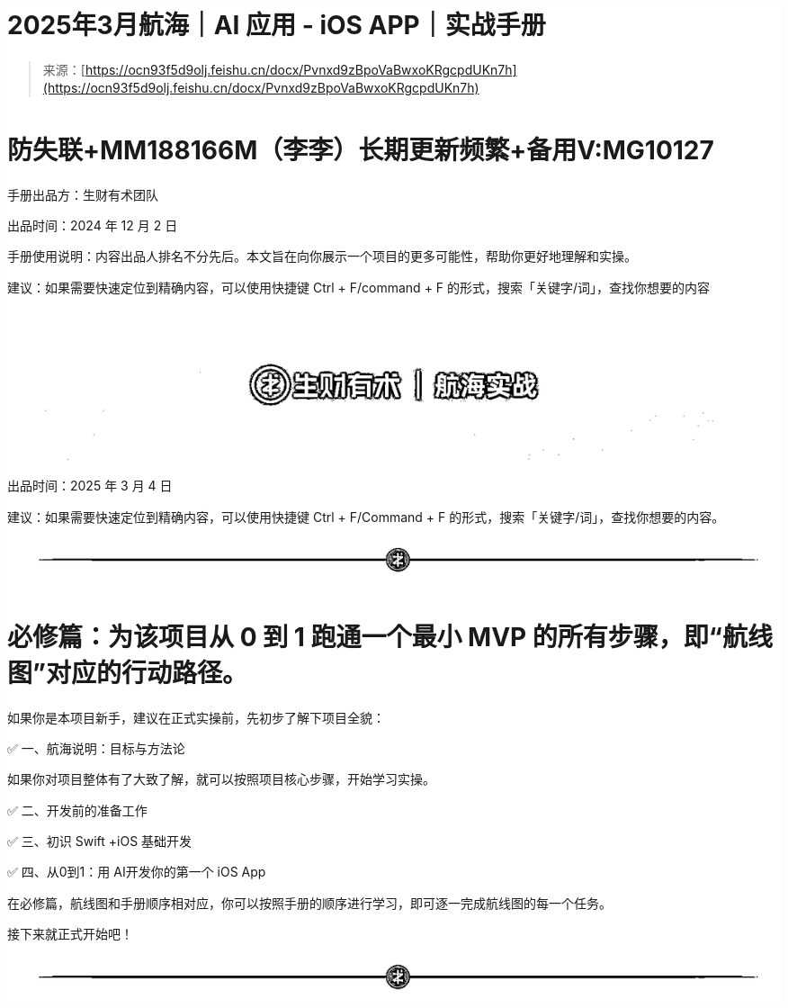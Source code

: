 # 2025年3月航海｜AI 应用 - iOS APP｜实战手册

> 来源：[https://ocn93f5d9olj.feishu.cn/docx/Pvnxd9zBpoVaBwxoKRgcpdUKn7h](https://ocn93f5d9olj.feishu.cn/docx/Pvnxd9zBpoVaBwxoKRgcpdUKn7h)

# 防失联+MM188166M（李李）长期更新频繁+备用V:MG10127

手册出品方：生财有术团队

出品时间：2024 年 12 月 2 日

手册使用说明：内容出品人排名不分先后。本文旨在向你展示一个项目的更多可能性，帮助你更好地理解和实操。

建议：如果需要快速定位到精确内容，可以使用快捷键 Ctrl + F/command + F 的形式，搜索「关键字/词」，查找你想要的内容

![](img/798cd78c5afb568cfb2ad5108e7fdaa8.png)

出品时间：2025 年 3 月 4 日

建议：如果需要快速定位到精确内容，可以使用快捷键 Ctrl + F/Command + F 的形式，搜索「关键字/词」，查找你想要的内容。

![](img/b12ad2d8951dca32cd6da64946480142.png)

# 必修篇：为该项目从 0 到 1 跑通一个最小 MVP 的所有步骤，即“航线图”对应的行动路径。

如果你是本项目新手，建议在正式实操前，先初步了解下项目全貌：

✅ 一、航海说明：目标与方法论

如果你对项目整体有了大致了解，就可以按照项目核心步骤，开始学习实操。

✅ 二、开发前的准备工作

✅ 三、初识 Swift +iOS 基础开发

✅ 四、从0到1：用 AI开发你的第一个 iOS App

在必修篇，航线图和手册顺序相对应，你可以按照手册的顺序进行学习，即可逐一完成航线图的每一个任务。

接下来就正式开始吧！

![](img/822fc7c08bff65722c153fdced42bd60.png)
